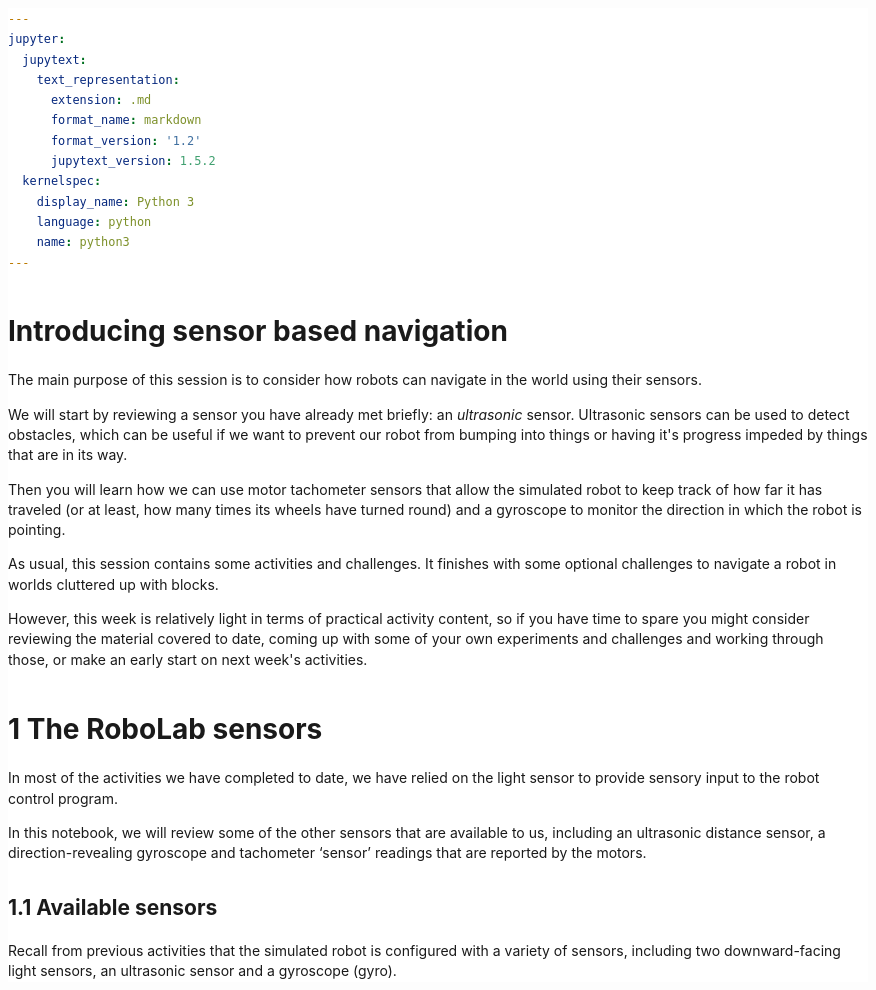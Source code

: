 ```yaml
---
jupyter:
  jupytext:
    text_representation:
      extension: .md
      format_name: markdown
      format_version: '1.2'
      jupytext_version: 1.5.2
  kernelspec:
    display_name: Python 3
    language: python
    name: python3
---
```


# Introducing sensor based navigation


The main purpose of this session is to consider how robots can navigate in the world using their sensors.

We will start by reviewing a sensor you have already met briefly: an *ultrasonic* sensor. Ultrasonic sensors can be used to detect obstacles, which can be useful if we want to prevent our robot from bumping into things or having it's progress impeded by things that are in its way.

Then you will learn how we can use motor tachometer sensors that allow the simulated robot to keep track of how far it has traveled (or at least, how many times its wheels have turned round) and a gyroscope to monitor the direction in which the robot is pointing.

As usual, this session contains some activities and challenges. It finishes with some optional challenges to navigate a robot in worlds cluttered up with blocks.

However, this week is relatively light in terms of practical activity content, so if you have time to spare you might consider reviewing the material covered to date, coming up with some of your own experiments and challenges and working through those, or make an early start on next week's activities.


# 1 The RoboLab sensors

In most of the activities we have completed to date, we have relied on the light sensor to provide sensory input to the robot control program.

In this notebook, we will review some of the other sensors that are available to us, including an ultrasonic distance sensor, a direction-revealing gyroscope and tachometer ‘sensor’ readings that are reported by the motors. 


## 1.1 Available sensors

Recall from previous activities that the simulated robot is configured with a variety of sensors, including two downward-facing light sensors, an ultrasonic sensor and a gyroscope (gyro).
